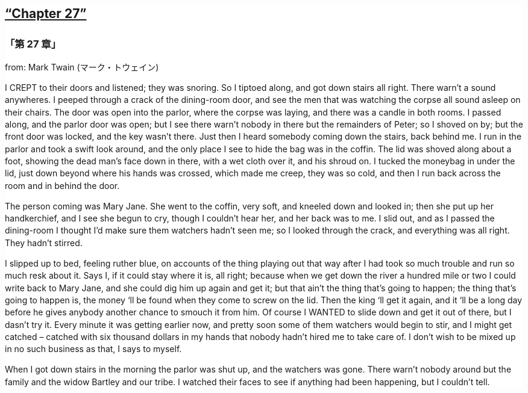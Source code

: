 ## [“Chapter 27”](https://www.beanreading.com/ja/article/793?source=github )   
 
 ###  「第 27 章」 

 from:  Mark Twain (マーク・トウェイン) 
 
 
 I CREPT to their doors and listened; they was snoring. So I tiptoed along, and got down stairs all right. There warn’t a sound anywheres. I peeped through a crack of the dining-room door, and see the men that was watching the corpse all sound asleep on their chairs. The door was open into the parlor, where the corpse was laying, and there was a candle in both rooms. I passed along, and the parlor door was open; but I see there warn’t nobody in there but the remainders of Peter; so I shoved on by; but the front door was locked, and the key wasn’t there. Just then I heard somebody coming down the stairs, back behind me. I run in the parlor and took a swift look around, and the only place I see to hide the bag was in the coffin. The lid was shoved along about a foot, showing the dead man’s face down in there, with a wet cloth over it, and his shroud on. I tucked the moneybag in under the lid, just down beyond where his hands was crossed, which made me creep, they was so cold, and then I run back across the room and in behind the door.







The person coming was Mary Jane. She went to the coffin, very soft, and kneeled down and looked in; then she put up her handkerchief, and I see she begun to cry, though I couldn’t hear her, and her back was to me. I slid out, and as I passed the dining-room I thought I’d make sure them watchers hadn’t seen me; so I looked through the crack, and everything was all right. They hadn’t stirred.







I slipped up to bed, feeling ruther blue, on accounts of the thing playing out that way after I had took so much trouble and run so much resk about it. Says I, if it could stay where it is, all right; because when we get down the river a hundred mile or two I could write back to Mary Jane, and she could dig him up again and get it; but that ain’t the thing that’s going to happen; the thing that’s going to happen is, the money ‘ll be found when they come to screw on the lid. Then the king ‘ll get it again, and it ‘ll be a long day before he gives anybody another chance to smouch it from him. Of course I WANTED to slide down and get it out of there, but I dasn’t try it. Every minute it was getting earlier now, and pretty soon some of them watchers would begin to stir, and I might get catched – catched with six thousand dollars in my hands that nobody hadn’t hired me to take care of. I don’t wish to be mixed up in no such business as that, I says to myself.







When I got down stairs in the morning the parlor was shut up, and the watchers was gone. There warn’t nobody around but the family and the widow Bartley and our tribe. I watched their faces to see if anything had been happening, but I couldn’t tell.





